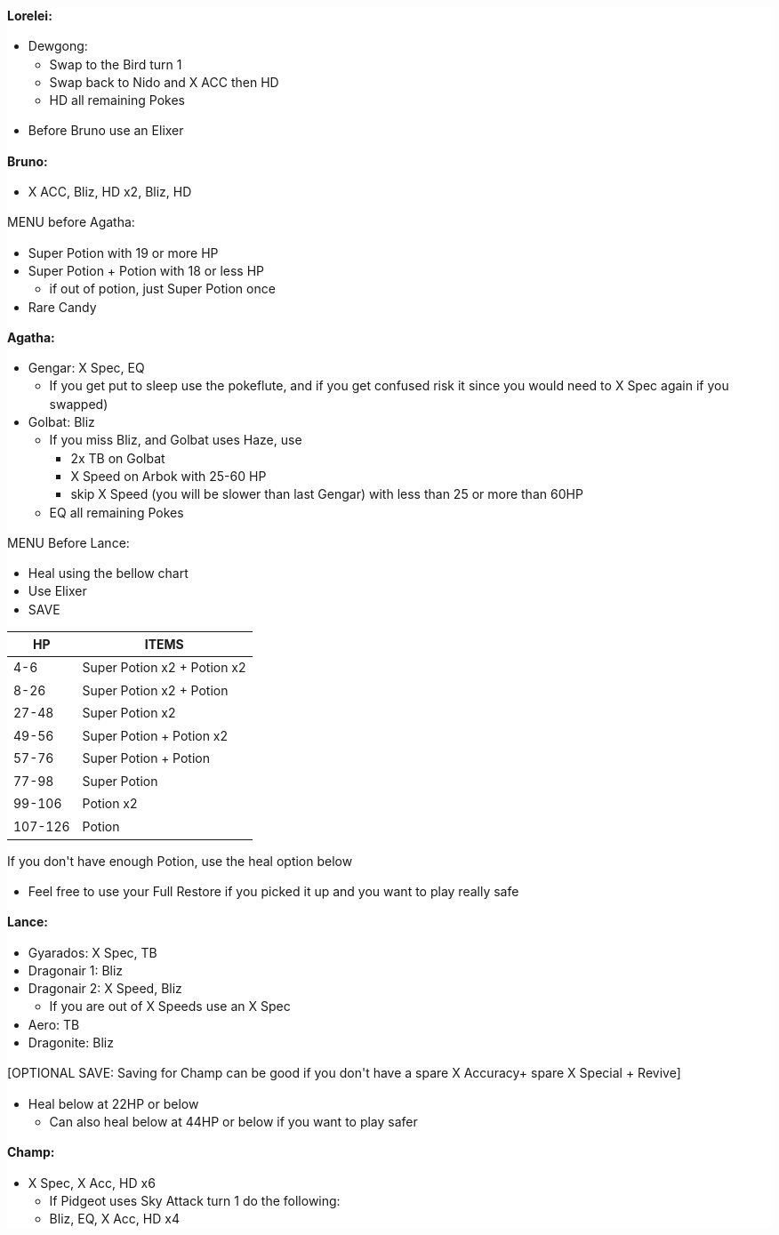 **Lorelei:**
* Dewgong:
	- Swap to the Bird turn 1
	- Swap back to Nido and X ACC then HD
	* HD all remaining Pokes
- Before Bruno use an Elixer

**Bruno:**
- X ACC, Bliz, HD x2, Bliz, HD

MENU before Agatha:
* Super Potion with 19 or more HP
* Super Potion + Potion with 18 or less HP
  - if out of potion, just Super Potion once
* Rare Candy

**Agatha:**
* Gengar: X Spec, EQ
  - If you get put to sleep use the pokeflute, and if you get confused risk it since you would need to X Spec again if you swapped)
* Golbat: Bliz
    - If you miss Bliz, and Golbat uses Haze, use
      - 2x TB on Golbat
      - X Speed on Arbok with 25-60 HP
      - skip X Speed (you will be slower than last Gengar) with less than 25 or more than 60HP
	* EQ all remaining Pokes

MENU Before Lance:
* Heal using the bellow chart
* Use Elixer
* SAVE

 HP    | ITEMS
 ----- | ---
4-6    | Super Potion x2 + Potion x2
8-26   | Super Potion x2 + Potion
27-48  | Super Potion x2
49-56  | Super Potion + Potion x2
57-76  | Super Potion + Potion
77-98  | Super Potion
99-106 | Potion x2
107-126| Potion

If you don't have enough Potion, use the heal option below
  - Feel free to use your Full Restore if you picked it up and you want to play really safe

**Lance:**
* Gyarados: X Spec, TB
* Dragonair 1: Bliz
* Dragonair 2: X Speed, Bliz
  - If you are out of X Speeds use an X Spec
* Aero: TB
* Dragonite: Bliz

[OPTIONAL SAVE: Saving for Champ can be good if you don't have a spare X Accuracy+ spare X Special + Revive]
* Heal below at 22HP or below
  - Can also heal below at 44HP or below if you want to play safer

**Champ:**
- X Spec, X Acc, HD x6
	* If Pidgeot uses Sky Attack turn 1 do the following:
	 - Bliz, EQ, X Acc, HD x4
